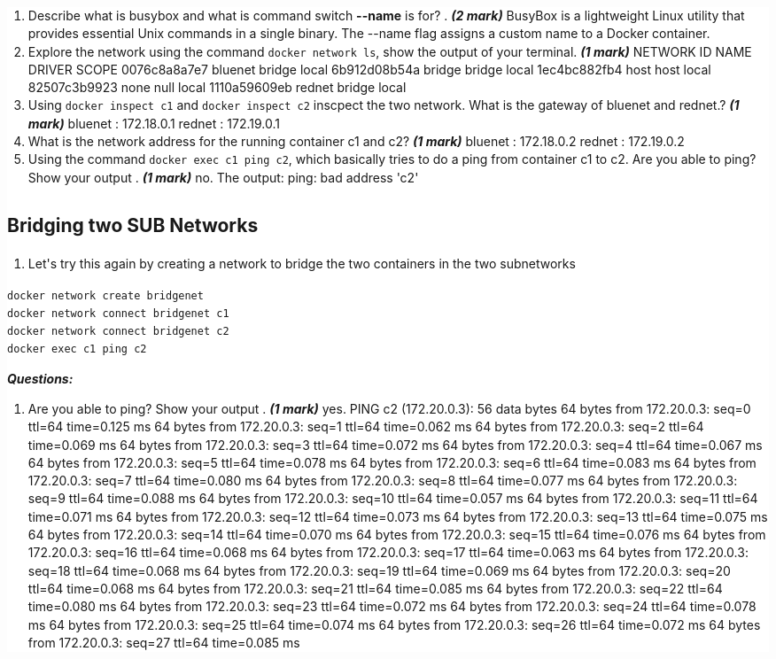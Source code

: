 1. Describe what is busybox and what is command switch **--name** is for? . ***(2 mark)*** 
  BusyBox is a lightweight Linux utility that provides essential Unix commands in a single binary. The --name flag assigns a custom name to a Docker container.
2. Explore the network using the command ```docker network ls```, show the output of your terminal. ***(1 mark)*** 
NETWORK ID     NAME      DRIVER    SCOPE
0076c8a8a7e7   bluenet   bridge    local
6b912d08b54a   bridge    bridge    local
1ec4bc882fb4   host      host      local
82507c3b9923   none      null      local
1110a59609eb   rednet    bridge    local
3. Using ```docker inspect c1``` and ```docker inspect c2``` inscpect the two network. What is the gateway of bluenet and rednet.? ***(1 mark)*** 
  bluenet : 172.18.0.1
  rednet : 172.19.0.1
4. What is the network address for the running container c1 and c2? ***(1 mark)***
  bluenet : 172.18.0.2
  rednet : 172.19.0.2
5. Using the command ```docker exec c1 ping c2```, which basically tries to do a ping from container c1 to c2. Are you able to ping? Show your output . ***(1 mark)*** 
  no.
  The output: ping: bad address 'c2'

## Bridging two SUB Networks
1. Let's try this again by creating a network to bridge the two containers in the two subnetworks
```
docker network create bridgenet
docker network connect bridgenet c1
docker network connect bridgenet c2
docker exec c1 ping c2
```
***Questions:***

1. Are you able to ping? Show your output . ***(1 mark)*** 
  yes.
  PING c2 (172.20.0.3): 56 data bytes
64 bytes from 172.20.0.3: seq=0 ttl=64 time=0.125 ms
64 bytes from 172.20.0.3: seq=1 ttl=64 time=0.062 ms
64 bytes from 172.20.0.3: seq=2 ttl=64 time=0.069 ms
64 bytes from 172.20.0.3: seq=3 ttl=64 time=0.072 ms
64 bytes from 172.20.0.3: seq=4 ttl=64 time=0.067 ms
64 bytes from 172.20.0.3: seq=5 ttl=64 time=0.078 ms
64 bytes from 172.20.0.3: seq=6 ttl=64 time=0.083 ms
64 bytes from 172.20.0.3: seq=7 ttl=64 time=0.080 ms
64 bytes from 172.20.0.3: seq=8 ttl=64 time=0.077 ms
64 bytes from 172.20.0.3: seq=9 ttl=64 time=0.088 ms
64 bytes from 172.20.0.3: seq=10 ttl=64 time=0.057 ms
64 bytes from 172.20.0.3: seq=11 ttl=64 time=0.071 ms
64 bytes from 172.20.0.3: seq=12 ttl=64 time=0.073 ms
64 bytes from 172.20.0.3: seq=13 ttl=64 time=0.075 ms
64 bytes from 172.20.0.3: seq=14 ttl=64 time=0.070 ms
64 bytes from 172.20.0.3: seq=15 ttl=64 time=0.076 ms
64 bytes from 172.20.0.3: seq=16 ttl=64 time=0.068 ms
64 bytes from 172.20.0.3: seq=17 ttl=64 time=0.063 ms
64 bytes from 172.20.0.3: seq=18 ttl=64 time=0.068 ms
64 bytes from 172.20.0.3: seq=19 ttl=64 time=0.069 ms
64 bytes from 172.20.0.3: seq=20 ttl=64 time=0.068 ms
64 bytes from 172.20.0.3: seq=21 ttl=64 time=0.085 ms
64 bytes from 172.20.0.3: seq=22 ttl=64 time=0.080 ms
64 bytes from 172.20.0.3: seq=23 ttl=64 time=0.072 ms
64 bytes from 172.20.0.3: seq=24 ttl=64 time=0.078 ms
64 bytes from 172.20.0.3: seq=25 ttl=64 time=0.074 ms
64 bytes from 172.20.0.3: seq=26 ttl=64 time=0.072 ms
64 bytes from 172.20.0.3: seq=27 ttl=64 time=0.085 ms